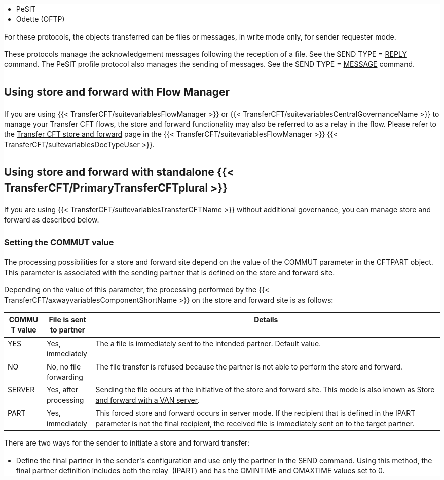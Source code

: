 - PeSIT
- Odette (OFTP)

For these protocols, the objects transferred can be files or messages,
in write mode only, for sender requester mode.

These protocols manage the acknowledgement messages following
the reception of a file. See the SEND TYPE = [REPLY](../../send_command/send_replies) command. The PeSIT
profile protocol also manages the sending of messages.
See the SEND TYPE = [MESSAGE](../../send_command/send_messages_cl) command.

Using store and forward with Flow Manager
-----------------------------------------

If you are using {{< TransferCFT/suitevariablesFlowManager  >}} or {{< TransferCFT/suitevariablesCentralGovernanceName  >}} to manage your Transfer CFT flows, the store and forward functionality may also be referred to as a relay in the flow. Please refer to the [Transfer CFT store and forward](https://docs.axway.com/bundle/FlowManager_20_allOS_en_HTML5/page/transfer_cft_store_and_forward.html) page in the {{< TransferCFT/suitevariablesFlowManager  >}} {{< TransferCFT/suitevariablesDocTypeUser  >}}.

Using store and forward with standalone {{< TransferCFT/PrimaryTransferCFTplural  >}}
------------------------------------------------------------------------------------------

If you are using {{< TransferCFT/suitevariablesTransferCFTName  >}} without additional governance, you can manage store and forward as described below.

### Setting the COMMUT value

The processing possibilities for a store and forward site depend on
the value of the COMMUT parameter in the CFTPART object. This parameter
is associated with the sending partner that is defined on the store and
forward site.

Depending on the value of this parameter, the processing performed by
the {{< TransferCFT/axwayvariablesComponentShortName  >}} on the store and forward site is as follows:


| COMMUT value  | File is sent to partner  | Details  |
| --- | --- | --- |
| YES  | Yes, immediately  | The a file is immediately sent to the intended partner. Default value.  |
| NO  | No, no file forwarding  | The file transfer is refused because the partner is not able to perform the store and forward.  |
| SERVER  | Yes, after processing  | Sending the file occurs at the initiative of the store and forward site. This mode is also known as [Store and forward with a VAN server](#VAN_server_Store_and_forward_processing).  |
| PART  | Yes, immediately  | This forced store and forward occurs in server mode. If the recipient that is defined in the IPART parameter is not the final recipient, the received file is immediately sent on to the target partner.  |


There are two ways for the sender to initiate a store and forward transfer:

- Define the final partner in the sender's configuration and use only the partner in the SEND command. Using this method, the final partner definition includes both the relay  (IPART) and has the OMINTIME and OMAXTIME values set to 0.  
